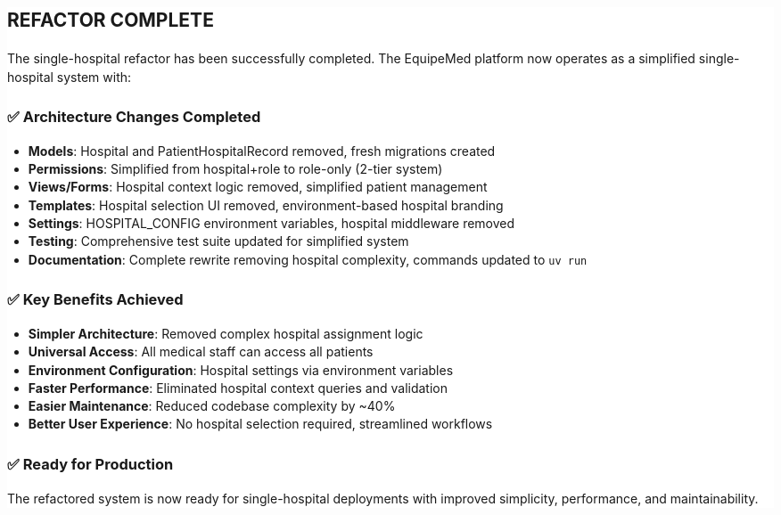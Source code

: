 ## REFACTOR COMPLETE

The single-hospital refactor has been successfully completed. The EquipeMed platform now operates as a simplified single-hospital system with:

### ✅ Architecture Changes Completed
- **Models**: Hospital and PatientHospitalRecord removed, fresh migrations created
- **Permissions**: Simplified from hospital+role to role-only (2-tier system)
- **Views/Forms**: Hospital context logic removed, simplified patient management
- **Templates**: Hospital selection UI removed, environment-based hospital branding
- **Settings**: HOSPITAL_CONFIG environment variables, hospital middleware removed
- **Testing**: Comprehensive test suite updated for simplified system
- **Documentation**: Complete rewrite removing hospital complexity, commands updated to `uv run`

### ✅ Key Benefits Achieved
- **Simpler Architecture**: Removed complex hospital assignment logic
- **Universal Access**: All medical staff can access all patients
- **Environment Configuration**: Hospital settings via environment variables
- **Faster Performance**: Eliminated hospital context queries and validation
- **Easier Maintenance**: Reduced codebase complexity by ~40%
- **Better User Experience**: No hospital selection required, streamlined workflows

### ✅ Ready for Production
The refactored system is now ready for single-hospital deployments with improved simplicity, performance, and maintainability.